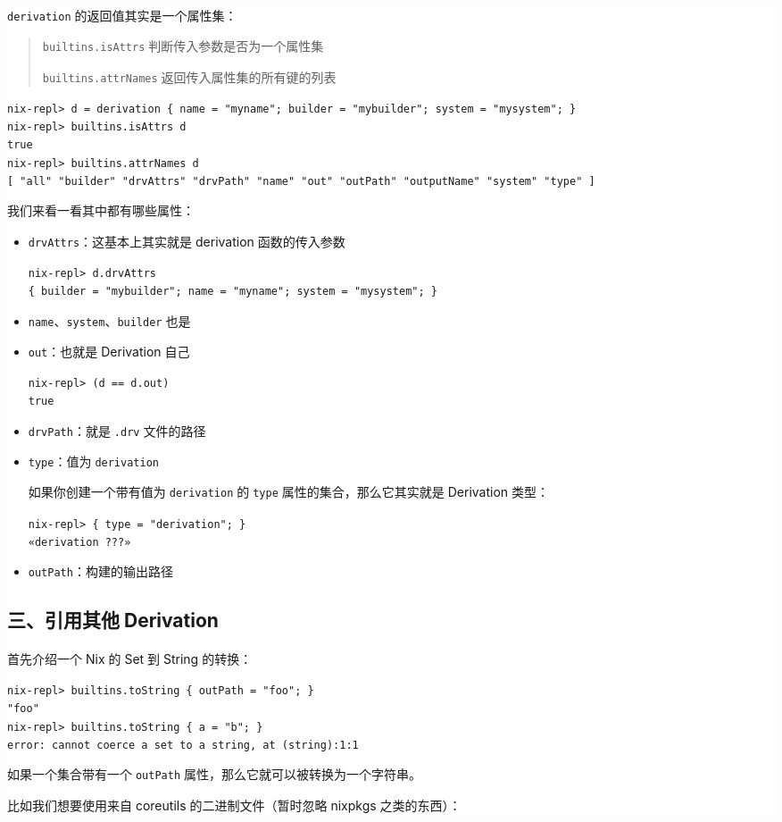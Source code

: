 `derivation` 的返回值其实是一个属性集：

> `builtins.isAttrs` 判断传入参数是否为一个属性集
>
> `builtins.attrNames` 返回传入属性集的所有键的列表

```console
nix-repl> d = derivation { name = "myname"; builder = "mybuilder"; system = "mysystem"; }
nix-repl> builtins.isAttrs d
true
nix-repl> builtins.attrNames d
[ "all" "builder" "drvAttrs" "drvPath" "name" "out" "outPath" "outputName" "system" "type" ]
```

我们来看一看其中都有哪些属性：

- `drvAttrs`：这基本上其实就是 derivation 函数的传入参数

  ```console
  nix-repl> d.drvAttrs
  { builder = "mybuilder"; name = "myname"; system = "mysystem"; }
  ```

- `name`、`system`、`builder` 也是

- `out`：也就是 Derivation 自己

  ```console
  nix-repl> (d == d.out)
  true
  ```

- `drvPath`：就是 `.drv` 文件的路径

- `type`：值为 `derivation`

  如果你创建一个带有值为 `derivation` 的 `type` 属性的集合，那么它其实就是 Derivation 类型：

  ```console
  nix-repl> { type = "derivation"; }
  «derivation ???»
  ```

- `outPath`：构建的输出路径

## 三、引用其他 Derivation

首先介绍一个 Nix 的 Set 到 String 的转换：

```console
nix-repl> builtins.toString { outPath = "foo"; }
"foo"
nix-repl> builtins.toString { a = "b"; }
error: cannot coerce a set to a string, at (string):1:1
```

如果一个集合带有一个 `outPath` 属性，那么它就可以被转换为一个字符串。



比如我们想要使用来自 coreutils 的二进制文件（暂时忽略 nixpkgs 之类的东西）：
